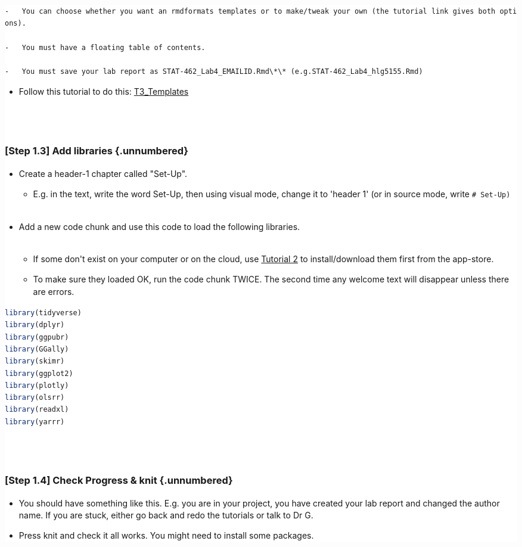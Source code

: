     -   You can choose whether you want an rmdformats templates or to make/tweak your own (the tutorial link gives both options).

    -   You must have a floating table of contents.

    -   You must save your lab report as STAT-462_Lab4_EMAILID.Rmd\*\* (e.g.STAT-462_Lab4_hlg5155.Rmd)

-   Follow this tutorial to do this: [T3_Templates](#T3_YAML)

<br><br>

### **[Step 1.3] Add libraries** {.unnumbered}

-   Create a header-1 chapter called "Set-Up".
    -   E.g. in the text, write the word Set-Up, then using visual mode, change it to 'header 1' (or in source mode, write `# Set-Up)`

        <br>
-   Add a new code chunk and use this code to load the following libraries. <br><br>
    -   If some don't exist on your computer or on the cloud, use [Tutorial 2](#T2_Libraries) to install/download them first from the app-store.<br>

    -   To make sure they loaded OK, run the code chunk TWICE. The second time any welcome text will disappear unless there are errors.


```r
library(tidyverse)
library(dplyr)
library(ggpubr)
library(GGally)
library(skimr)
library(ggplot2)
library(plotly)
library(olsrr)
library(readxl)
library(yarrr)
```

<br><br>

### **[Step 1.4] Check Progress & knit** {.unnumbered}

-   You should have something like this. E.g. you are in your project, you have created your lab report and changed the author name. If you are stuck, either go back and redo the tutorials or talk to Dr G.

-   Press knit and check it all works. You might need to install some packages.

<div class="figure" style="text-align: center">

[^in_02-lab4-1]: Read the style guide at the top of challenge 4